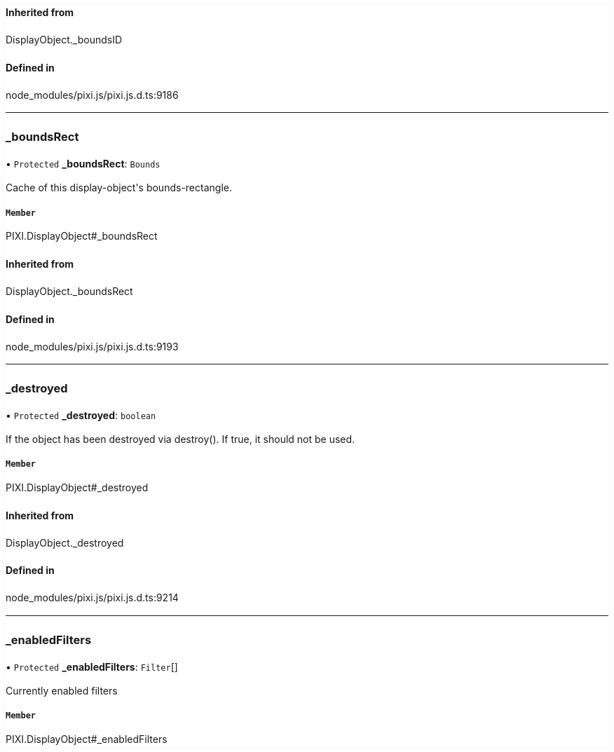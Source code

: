 #### Inherited from

DisplayObject.\_boundsID

#### Defined in

node_modules/pixi.js/pixi.js.d.ts:9186

___

### \_boundsRect

• `Protected` **\_boundsRect**: `Bounds`

Cache of this display-object's bounds-rectangle.

**`Member`**

PIXI.DisplayObject#_boundsRect

#### Inherited from

DisplayObject.\_boundsRect

#### Defined in

node_modules/pixi.js/pixi.js.d.ts:9193

___

### \_destroyed

• `Protected` **\_destroyed**: `boolean`

If the object has been destroyed via destroy(). If true, it should not be used.

**`Member`**

PIXI.DisplayObject#_destroyed

#### Inherited from

DisplayObject.\_destroyed

#### Defined in

node_modules/pixi.js/pixi.js.d.ts:9214

___

### \_enabledFilters

• `Protected` **\_enabledFilters**: `Filter`[]

Currently enabled filters

**`Member`**

PIXI.DisplayObject#_enabledFilters
